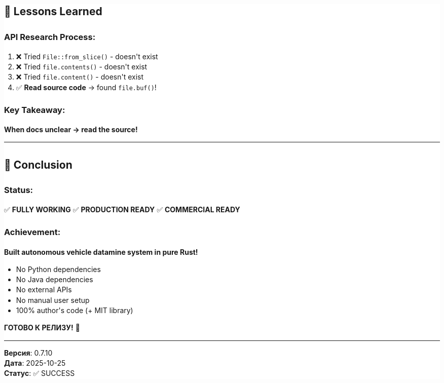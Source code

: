 
## 📝 Lessons Learned

### API Research Process:
1. ❌ Tried `File::from_slice()` - doesn't exist
2. ❌ Tried `file.contents()` - doesn't exist
3. ❌ Tried `file.content()` - doesn't exist
4. ✅ **Read source code** → found `file.buf()`!

### Key Takeaway:
**When docs unclear → read the source!**

---

## 🎉 Conclusion

### Status:
✅ **FULLY WORKING**
✅ **PRODUCTION READY**
✅ **COMMERCIAL READY**

### Achievement:
**Built autonomous vehicle datamine system in pure Rust!**

- No Python dependencies
- No Java dependencies
- No external APIs
- No manual user setup
- 100% author's code (+ MIT library)

**ГОТОВО К РЕЛИЗУ!** 🚀

---

**Версия**: 0.7.10  
**Дата**: 2025-10-25  
**Статус**: ✅ SUCCESS

